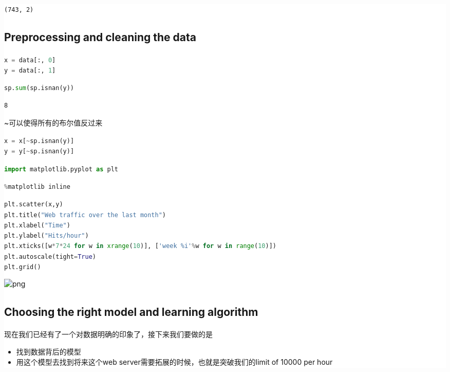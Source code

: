


    (743, 2)



Preprocessing and cleaning the data
---


```python
x = data[:, 0]
y = data[:, 1]
```


```python
sp.sum(sp.isnan(y))
```




    8



~可以使得所有的布尔值反过来


```python
x = x[~sp.isnan(y)]
y = y[~sp.isnan(y)]
```


```python
import matplotlib.pyplot as plt
```


```python
%matplotlib inline
```


```python
plt.scatter(x,y)
plt.title("Web traffic over the last month")
plt.xlabel("Time")
plt.ylabel("Hits/hour")
plt.xticks([w*7*24 for w in xrange(10)], ['week %i'%w for w in range(10)])
plt.autoscale(tight=True)
plt.grid()
```


![png](http://screenshot.net/qgk1jtk.jpg)


Choosing the right model and learning algorithm
----
现在我们已经有了一个对数据明确的印象了，接下来我们要做的是
 * 找到数据背后的模型
 * 用这个模型去找到将来这个web server需要拓展的时候，也就是突破我们的limit of 10000 per hour
